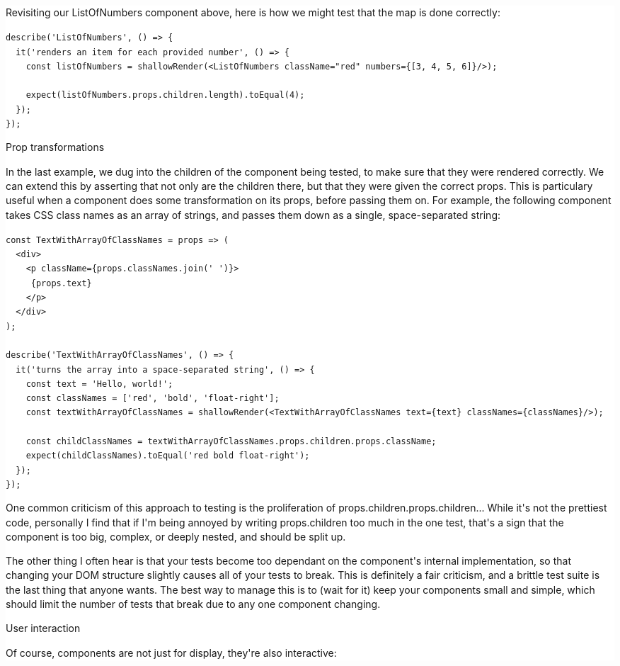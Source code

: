 Revisiting our ListOfNumbers component above, here is how we might test that the map is done correctly:

```
describe('ListOfNumbers', () => {
  it('renders an item for each provided number', () => {
    const listOfNumbers = shallowRender(<ListOfNumbers className="red" numbers={[3, 4, 5, 6]}/>);

    expect(listOfNumbers.props.children.length).toEqual(4);
  });
});
```
Prop transformations

In the last example, we dug into the children of the component being tested, to make sure that they were rendered correctly. We can extend this by asserting that not only are the children there, but that they were given the correct props. This is particulary useful when a component does some transformation on its props, before passing them on. For example, the following component takes CSS class names as an array of strings, and passes them down as a single, space-separated string:

```
const TextWithArrayOfClassNames = props => (
  <div>
    <p className={props.classNames.join(' ')}>
     {props.text}
    </p>
  </div>
);

describe('TextWithArrayOfClassNames', () => {
  it('turns the array into a space-separated string', () => {
    const text = 'Hello, world!';
    const classNames = ['red', 'bold', 'float-right'];
    const textWithArrayOfClassNames = shallowRender(<TextWithArrayOfClassNames text={text} classNames={classNames}/>);

    const childClassNames = textWithArrayOfClassNames.props.children.props.className;
    expect(childClassNames).toEqual('red bold float-right');
  });
});
```
One common criticism of this approach to testing is the proliferation of props.children.props.children... While it's not the prettiest code, personally I find that if I'm being annoyed by writing props.children too much in the one test, that's a sign that the component is too big, complex, or deeply nested, and should be split up.

The other thing I often hear is that your tests become too dependant on the component's internal implementation, so that changing your DOM structure slightly causes all of your tests to break. This is definitely a fair criticism, and a brittle test suite is the last thing that anyone wants. The best way to manage this is to (wait for it) keep your components small and simple, which should limit the number of tests that break due to any one component changing.

User interaction

Of course, components are not just for display, they're also interactive:
